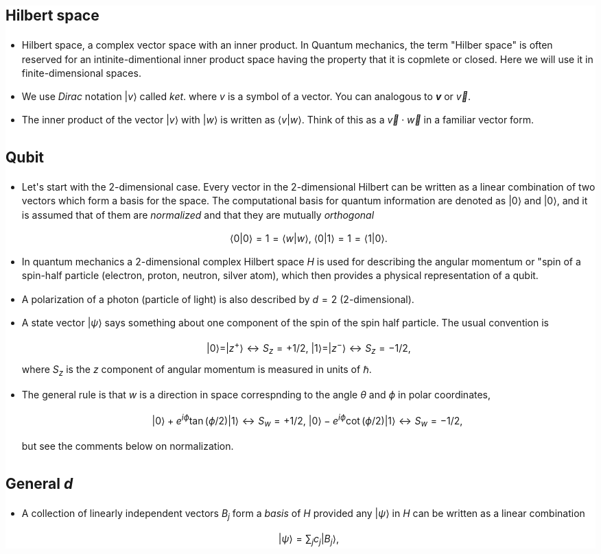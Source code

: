 ## Hilbert space

-   Hilbert space, a complex vector space with an inner product. In Quantum     mechanics, the term "Hilber space" is often reserved for an intinite-dimentional inner product space having the property that it is copmlete or closed. Here we will use it in finite-dimensional spaces.

-   We use $Dirac$ notation $| v \rangle$ called $ket$. where $v$ is a symbol of a vector. You can analogous to **$v$** or $\vec{v}$. 

-   The inner product of the vector $| v \rangle$ with $| w \rangle$ is written as $\langle v | w \rangle$. Think of this as a $\vec{v}\cdot\vec{w}$ in a familiar vector form.

## Qubit

-   Let's start with the 2-dimensional case. Every vector in the 2-dimensional Hilbert can be written as a linear combination of two vectors which form a basis for the space. The computational basis for quantum information are denoted as $|0\rangle$ and $|0\rangle$, and it is assumed that of them are *normalized* and that they are mutually *orthogonal*

    $$
    \langle 0 | 0 \rangle = 1 = \langle w | w \rangle, \ \langle 0 | 1 \rangle = 1 = \langle 1 | 0 \rangle.
    $$

-   In quantum mechanics a 2-dimensional complex Hilbert space $H$ is used for describing the angular momentum or "spin of a spin-half particle (electron, proton, neutron, silver atom), which then provides a physical representation of a qubit. 
-   A polarization of a photon (particle of light) is also described by $d=2$ (2-dimensional).
-   A state vector $|\psi\rangle$ says something about one component of the spin of the spin half particle. The usual convention is 

    $$
    |0\rangle = |z^{+}\rangle \leftrightarrow S_{z} = + 1/2, \ |1\rangle = |z^{-}\rangle \leftrightarrow S_{z} = - 1/2,
    $$
    where $S_{z}$ is the $z$ component of angular momentum is measured in units of $\hbar$.

-   The general rule is that $w$ is a direction in space correspnding to the angle $\theta$ and $\phi$ in polar coordinates,

    $$
    |0\rangle + e^{i\phi} \tan(\phi/2) |1\rangle \leftrightarrow S_{w} = +1/2, \ |0\rangle - e^{i\phi} \cot(\phi/2) |1\rangle \leftrightarrow S_{w} = -1/2, \
    $$

    but see the comments below on normalization.

## General $d$

-   A collection of linearly independent vectors ${B_{j}}$ form a *basis* of $H$ provided any $| \psi \rangle$ in $H$ can be written as a linear combination 

    $$
    | \psi \rangle = \sum_{j} c_{j} | B_{j} \rangle,
    $$
